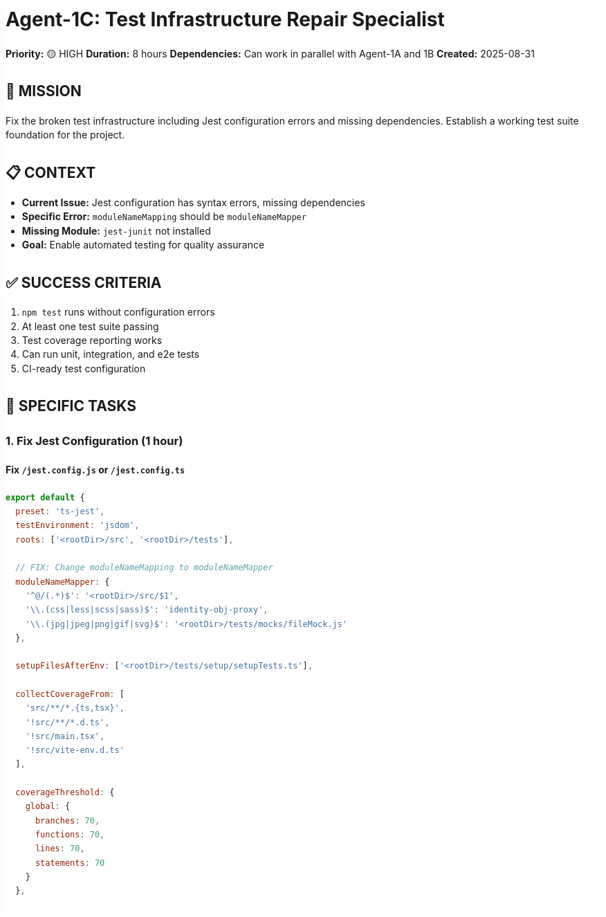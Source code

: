 # Agent-1C: Test Infrastructure Repair Specialist
**Priority:** 🟡 HIGH
**Duration:** 8 hours
**Dependencies:** Can work in parallel with Agent-1A and 1B
**Created:** 2025-08-31

## 🎯 MISSION
Fix the broken test infrastructure including Jest configuration errors and missing dependencies. Establish a working test suite foundation for the project.

## 📋 CONTEXT
- **Current Issue:** Jest configuration has syntax errors, missing dependencies
- **Specific Error:** `moduleNameMapping` should be `moduleNameMapper`
- **Missing Module:** `jest-junit` not installed
- **Goal:** Enable automated testing for quality assurance

## ✅ SUCCESS CRITERIA
1. `npm test` runs without configuration errors
2. At least one test suite passing
3. Test coverage reporting works
4. Can run unit, integration, and e2e tests
5. CI-ready test configuration

## 🔧 SPECIFIC TASKS

### 1. Fix Jest Configuration (1 hour)

#### Fix `/jest.config.js` or `/jest.config.ts`
```javascript
export default {
  preset: 'ts-jest',
  testEnvironment: 'jsdom',
  roots: ['<rootDir>/src', '<rootDir>/tests'],
  
  // FIX: Change moduleNameMapping to moduleNameMapper
  moduleNameMapper: {
    '^@/(.*)$': '<rootDir>/src/$1',
    '\\.(css|less|scss|sass)$': 'identity-obj-proxy',
    '\\.(jpg|jpeg|png|gif|svg)$': '<rootDir>/tests/mocks/fileMock.js'
  },
  
  setupFilesAfterEnv: ['<rootDir>/tests/setup/setupTests.ts'],
  
  collectCoverageFrom: [
    'src/**/*.{ts,tsx}',
    '!src/**/*.d.ts',
    '!src/main.tsx',
    '!src/vite-env.d.ts'
  ],
  
  coverageThreshold: {
    global: {
      branches: 70,
      functions: 70,
      lines: 70,
      statements: 70
    }
  },
  
```